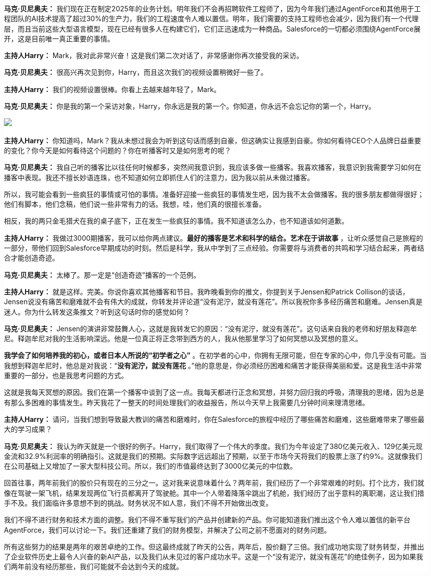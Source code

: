**马克·贝尼奥夫：**
我们现在正在制定2025年的业务计划。明年我们不会再招聘软件工程师了，因为今年我们通过AgentForce和其他用于工程团队的AI技术提高了超过30%的生产力，我们的工程速度令人难以置信。明年，我们需要的支持工程师也会减少，因为我们有一个代理层，而且当前这些大型语言模型，现在已经有很多人在构建它们，它们正迅速成为一种商品。Salesforce的一切都必须围绕AgentForce展开，这是目前唯一真正重要的事情。

**主持人Harry：** Mark，我对此非常兴奋！这是我们第二次对话了，非常感谢你再次接受我的采访。

**马克·贝尼奥夫：** 很高兴再次见到你，Harry，而且这次我们的视频设置稍微好一些了。

**主持人Harry：** 我们的视频设置很棒。你看上去越来越年轻了，Mark。

**马克·贝尼奥夫：** 你是我的第一个采访对象，Harry，你永远是我的第一个。你知道，你永远不会忘记你的第一个，Harry。

![](https://mmbiz.qpic.cn/sz_mmbiz_jpg/ClW8NejCpBOiayPKJnRrYXJLrfL2gQicic3ZUibiaiaA7NfZ2hOU2jz0R3Ma2uEh47ibf4GpZqLkME2xeR34wgKaapdAA/640?wx_fmt=jpeg&from=appmsg)

**主持人Harry：**
你知道吗，Mark？我从未想过我会为听到这句话而感到自豪，但这确实让我感到自豪。你如何看待CEO个人品牌日益重要的变化？你今天是如何看待这个问题的？你在听播客时又是如何思考的呢？

**马克·贝尼奥夫：**
我自己听的播客比以往任何时候都多，突然间我意识到，我应该多做一些播客。我喜欢播客，我意识到我需要学习如何在播客中表现。我还不擅长妙语连珠，也不知道如何立即抓住人们的注意力，因为我以前从未做过播客。

所以，我可能会看到一些疯狂的事情或可怕的事情。准备好迎接一些疯狂的事情发生吧，因为我不太会做播客。我的很多朋友都做得很好；他们有脚本，他们念稿，他们说一些非常有力的话。我想，哇，他们真的很擅长准备。

相反，我的两只金毛猎犬在我的桌子底下，正在发生一些疯狂的事情。我不知道该怎么办，也不知道该如何道歉。

**主持人Harry：** 我做过3000期播客，我可以给你两点建议。**最好的播客是艺术和科学的结合。艺术在于讲故事**
，让听众感觉自己是旅程的一部分，带他们回到Salesforce早期成功的时刻。然后是科学，我从中学到了三点经验。你需要将与消费者的共鸣和学习结合起来，两者结合才能创造奇迹。

**马克·贝尼奥夫：** 太棒了。那一定是“创造奇迹”播客的一个范例。

**主持人Harry：** 就是这样。完美。你说你喜欢其他播客和节目。我昨晚看到你的推文，你提到关于Jensen和Patrick
Collison的谈话，Jensen说没有痛苦和磨难就不会有伟大的成就，你转发并评论道“没有泥泞，就没有莲花”。所以我祝你多多经历痛苦和磨难。Jensen真是迷人。你为什么转发这条推文？听到这句话时你的感觉如何？

**马克·贝尼奥夫：**
Jensen的演讲非常鼓舞人心，这就是我转发它的原因：“没有泥泞，就没有莲花”。这句话来自我的老师和好朋友释迦牟尼。释迦牟尼对我的生活影响深远。他是一位真正将正念带到西方的人，我从他那里学习了如何冥想以及冥想的意义。

**我学会了如何培养我的初心，或者日本人所说的“初学者之心”**
。在初学者的心中，你拥有无限可能，但在专家的心中，你几乎没有可能。当我想到释迦牟尼时，他总是对我说：“**没有泥泞，就没有莲花**
。”他的意思是，你必须经历困难和痛苦才能获得美丽和爱。这是我生活中非常重要的一部分，也是我思考问题的方式。

这就是我每天冥想的原因。我们在第一个播客中谈到了这一点。我每天都进行正念和冥想，并努力回归我的呼吸，清理我的思绪，因为总是有那么多困难的事情发生。昨天我花了一整天的时间处理我们的收益报告，所以今天早上我需要几分钟时间来理清思绪。

**主持人Harry：**
请问，当我们想到导致最大教训的痛苦和磨难时，你在Salesforce的旅程中经历了哪些痛苦和磨难，这些磨难带来了哪些最大的学习成果？

**马克·贝尼奥夫：**
我认为昨天就是一个很好的例子。Harry，我们取得了一个伟大的季度。我们为今年设定了380亿美元收入、129亿美元现金流和32.9%利润率的明确指引。这就是我们的预期。实际数字远远超出了预期，以至于市场今天将我们的股票上涨了约9%。这就像我们在公司基础上又增加了一家大型科技公司。所以，我们的市值最终达到了3000亿美元的中位数。

回首往事，两年前我们的股价只有现在的三分之一。这对我来说意味着什么？两年前，我们经历了一个非常艰难的时刻。打个比方，我们就像在驾驶一架飞机，结果发现两位飞行员都离开了驾驶舱。其中一个人带着降落伞跳出了机舱，我们经历了出乎意料的离职潮，这让我们措手不及。我们面临许多意想不到的挑战。财务状况不如人意，我们不得不开始做出改变。

我们不得不进行财务和技术方面的调整。我们不得不重写我们的产品并创建新的产品。你可能知道我们推出这个令人难以置信的新平台AgentForce，我们可以讨论一下。我们还重建了我们的财务模型，并解决了公司之前不愿面对的财务问题。

所有这些努力的结果是两年的艰苦卓绝的工作。但这最终成就了昨天的公告，两年后，股价翻了三倍。我们成功地实现了财务转型，并推出了企业软件历史上最令人兴奋的新AI产品，以及我们从未见过的客户成功水平。这是一个“没有泥泞，就没有莲花”的绝佳例子，因为如果我们两年前没有经历那些，我们可能就不会达到今天的成就。
